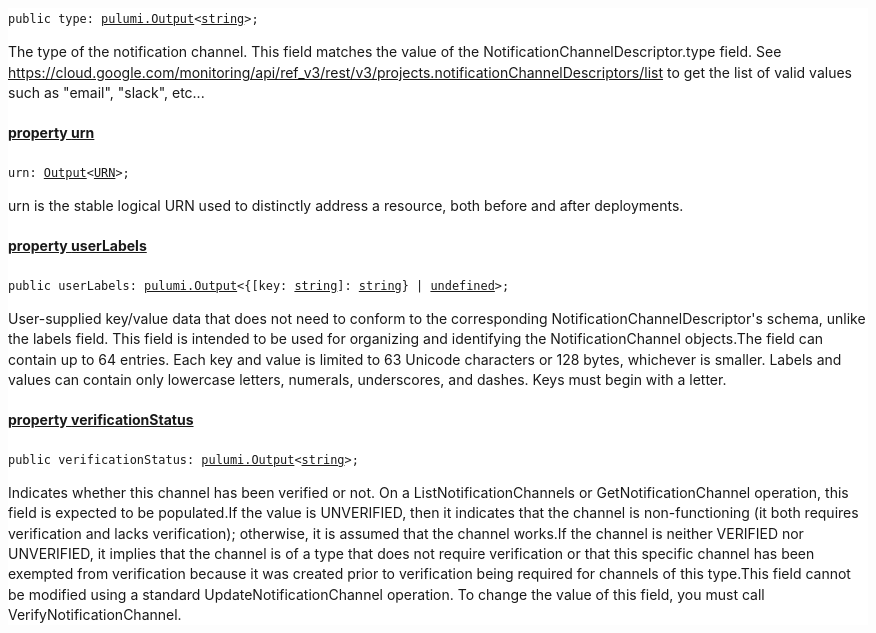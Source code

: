 <pre class="highlight"><code><span class='kd'>public </span>type: <a href='/docs/reference/pkg/nodejs/pulumi/pulumi/#Output'>pulumi.Output</a>&lt;<span class='kd'><a href='https://developer.mozilla.org/en-US/docs/Web/JavaScript/Reference/Global_Objects/String'>string</a></span>&gt;;</code></pre>

The type of the notification channel. This field matches the value of the NotificationChannelDescriptor.type field.
See https://cloud.google.com/monitoring/api/ref_v3/rest/v3/projects.notificationChannelDescriptors/list to get the
list of valid values such as "email", "slack", etc...

<h4 class="pdoc-member-header" id="NotificationChannel-urn">
<a class="pdoc-child-name" href="https://github.com/pulumi/pulumi-gcp/blob/{{< param git_sha >}}/sdk/nodejs/monitoring/notificationChannel.ts#L71">property <b>urn</b></a>
</h4>

<pre class="highlight"><code><span class='kd'></span>urn: <a href='/docs/reference/pkg/nodejs/pulumi/pulumi/#Output'>Output</a>&lt;<a href='/docs/reference/pkg/nodejs/pulumi/pulumi/#URN'>URN</a>&gt;;</code></pre>

urn is the stable logical URN used to distinctly address a resource, both before and after
deployments.

<h4 class="pdoc-member-header" id="NotificationChannel-userLabels">
<a class="pdoc-child-name" href="https://github.com/pulumi/pulumi-gcp/blob/{{< param git_sha >}}/sdk/nodejs/monitoring/notificationChannel.ts#L154">property <b>userLabels</b></a>
</h4>

<pre class="highlight"><code><span class='kd'>public </span>userLabels: <a href='/docs/reference/pkg/nodejs/pulumi/pulumi/#Output'>pulumi.Output</a>&lt;{[key: <span class='kd'><a href='https://developer.mozilla.org/en-US/docs/Web/JavaScript/Reference/Global_Objects/String'>string</a></span>]: <span class='kd'><a href='https://developer.mozilla.org/en-US/docs/Web/JavaScript/Reference/Global_Objects/String'>string</a></span>} | <span class='kd'><a href='https://developer.mozilla.org/en-US/docs/Web/JavaScript/Reference/Global_Objects/undefined'>undefined</a></span>&gt;;</code></pre>

User-supplied key/value data that does not need to conform to the corresponding NotificationChannelDescriptor's
schema, unlike the labels field. This field is intended to be used for organizing and identifying the
NotificationChannel objects.The field can contain up to 64 entries. Each key and value is limited to 63 Unicode
characters or 128 bytes, whichever is smaller. Labels and values can contain only lowercase letters, numerals,
underscores, and dashes. Keys must begin with a letter.

<h4 class="pdoc-member-header" id="NotificationChannel-verificationStatus">
<a class="pdoc-child-name" href="https://github.com/pulumi/pulumi-gcp/blob/{{< param git_sha >}}/sdk/nodejs/monitoring/notificationChannel.ts#L164">property <b>verificationStatus</b></a>
</h4>

<pre class="highlight"><code><span class='kd'>public </span>verificationStatus: <a href='/docs/reference/pkg/nodejs/pulumi/pulumi/#Output'>pulumi.Output</a>&lt;<span class='kd'><a href='https://developer.mozilla.org/en-US/docs/Web/JavaScript/Reference/Global_Objects/String'>string</a></span>&gt;;</code></pre>

Indicates whether this channel has been verified or not. On a ListNotificationChannels or GetNotificationChannel
operation, this field is expected to be populated.If the value is UNVERIFIED, then it indicates that the channel is
non-functioning (it both requires verification and lacks verification); otherwise, it is assumed that the channel
works.If the channel is neither VERIFIED nor UNVERIFIED, it implies that the channel is of a type that does not
require verification or that this specific channel has been exempted from verification because it was created prior
to verification being required for channels of this type.This field cannot be modified using a standard
UpdateNotificationChannel operation. To change the value of this field, you must call VerifyNotificationChannel.